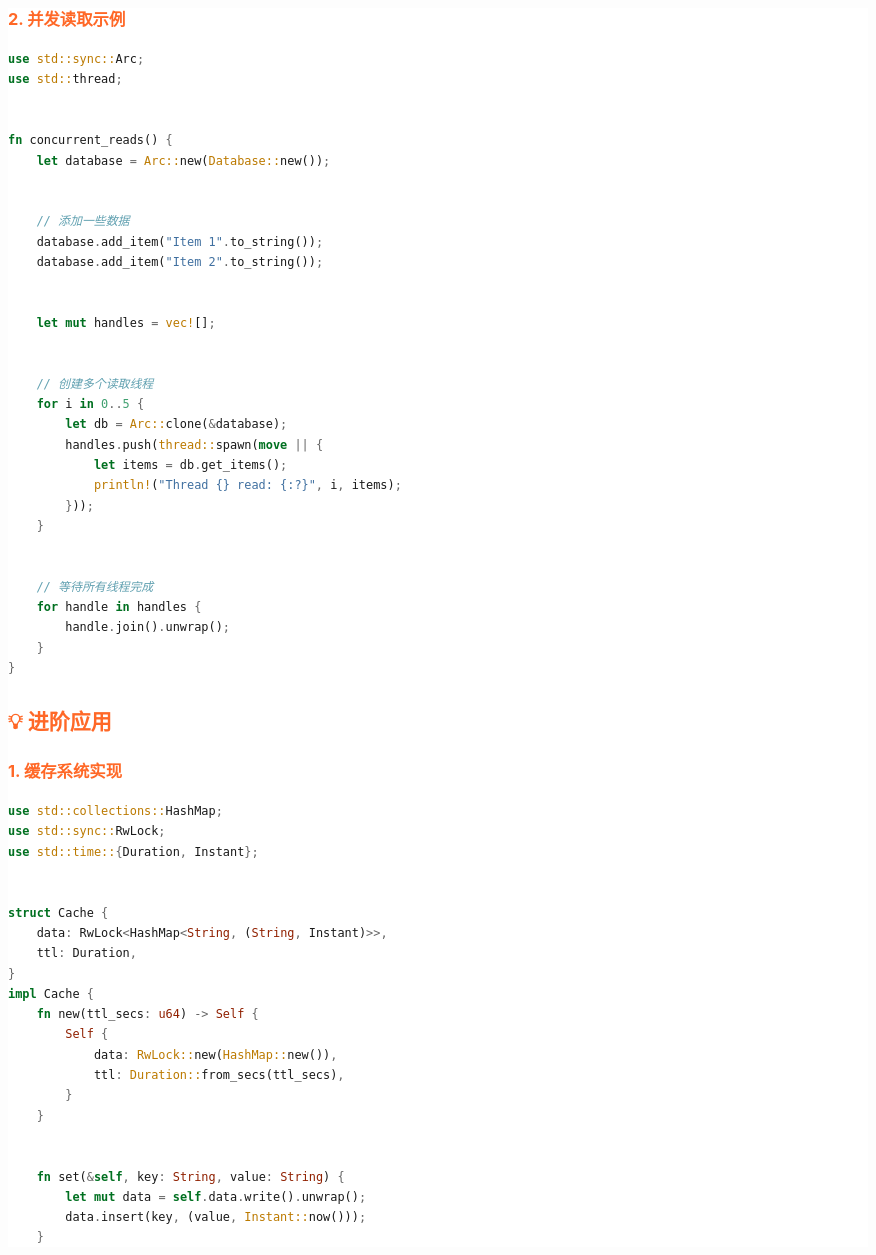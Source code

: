 ### <font style="color:rgb(255, 104, 39);">2. 并发读取示例</font>
```rust
use std::sync::Arc;
use std::thread;


fn concurrent_reads() {
    let database = Arc::new(Database::new());


    // 添加一些数据
    database.add_item("Item 1".to_string());
    database.add_item("Item 2".to_string());


    let mut handles = vec![];


    // 创建多个读取线程
    for i in 0..5 {
        let db = Arc::clone(&database);
        handles.push(thread::spawn(move || {
            let items = db.get_items();
            println!("Thread {} read: {:?}", i, items);
        }));
    }


    // 等待所有线程完成
    for handle in handles {
        handle.join().unwrap();
    }
}
```

## <font style="color:rgb(255, 104, 39);">💡</font><font style="color:rgb(255, 104, 39);"> 进阶应用</font>
### <font style="color:rgb(255, 104, 39);">1. 缓存系统实现</font>
```rust
use std::collections::HashMap;
use std::sync::RwLock;
use std::time::{Duration, Instant};


struct Cache {
    data: RwLock<HashMap<String, (String, Instant)>>,
    ttl: Duration,
}
impl Cache {
    fn new(ttl_secs: u64) -> Self {
        Self {
            data: RwLock::new(HashMap::new()),
            ttl: Duration::from_secs(ttl_secs),
        }
    }


    fn set(&self, key: String, value: String) {
        let mut data = self.data.write().unwrap();
        data.insert(key, (value, Instant::now()));
    }

```